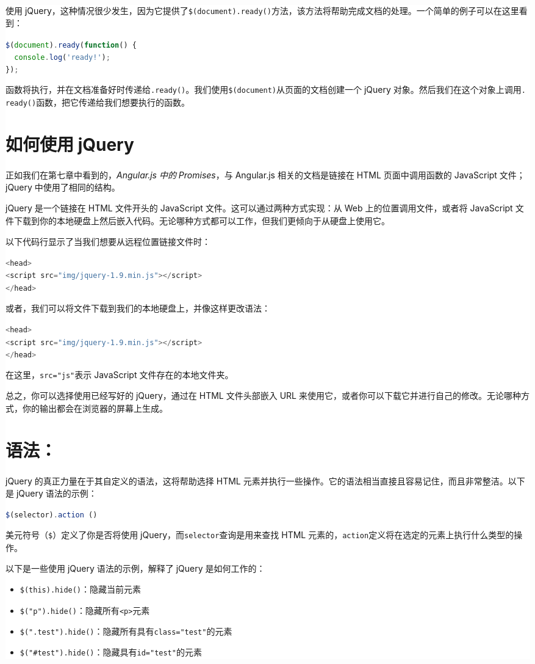 使用 jQuery，这种情况很少发生，因为它提供了`$(document).ready()`方法，该方法将帮助完成文档的处理。一个简单的例子可以在这里看到：

```js
$(document).ready(function() {
  console.log('ready!');
});
```

函数将执行，并在文档准备好时传递给`.ready()`。我们使用`$(document)`从页面的文档创建一个 jQuery 对象。然后我们在这个对象上调用`.ready()`函数，把它传递给我们想要执行的函数。

# 如何使用 jQuery

正如我们在第七章中看到的，*Angular.js 中的 Promises*，与 Angular.js 相关的文档是链接在 HTML 页面中调用函数的 JavaScript 文件；jQuery 中使用了相同的结构。

jQuery 是一个链接在 HTML 文件开头的 JavaScript 文件。这可以通过两种方式实现：从 Web 上的位置调用文件，或者将 JavaScript 文件下载到你的本地硬盘上然后嵌入代码。无论哪种方式都可以工作，但我们更倾向于从硬盘上使用它。

以下代码行显示了当我们想要从远程位置链接文件时：

```js
<head>
<script src="img/jquery-1.9.min.js"></script>
</head>
```

或者，我们可以将文件下载到我们的本地硬盘上，并像这样更改语法：

```js
<head>
<script src="img/jquery-1.9.min.js"></script>
</head>
```

在这里，`src="js"`表示 JavaScript 文件存在的本地文件夹。

总之，你可以选择使用已经写好的 jQuery，通过在 HTML 文件头部嵌入 URL 来使用它，或者你可以下载它并进行自己的修改。无论哪种方式，你的输出都会在浏览器的屏幕上生成。

# 语法：

jQuery 的真正力量在于其自定义的语法，这将帮助选择 HTML 元素并执行一些操作。它的语法相当直接且容易记住，而且非常整洁。以下是 jQuery 语法的示例：

```js
$(selector).action ()
```

美元符号（`$`）定义了你是否将使用 jQuery，而`selector`查询是用来查找 HTML 元素的，`action`定义将在选定的元素上执行什么类型的操作。

以下是一些使用 jQuery 语法的示例，解释了 jQuery 是如何工作的：

+   `$(this).hide()`：隐藏当前元素

+   `$("p").hide()`：隐藏所有`<p>`元素

+   `$(".test").hide()`：隐藏所有具有`class="test"`的元素

+   `$("#test").hide()`：隐藏具有`id="test"`的元素
